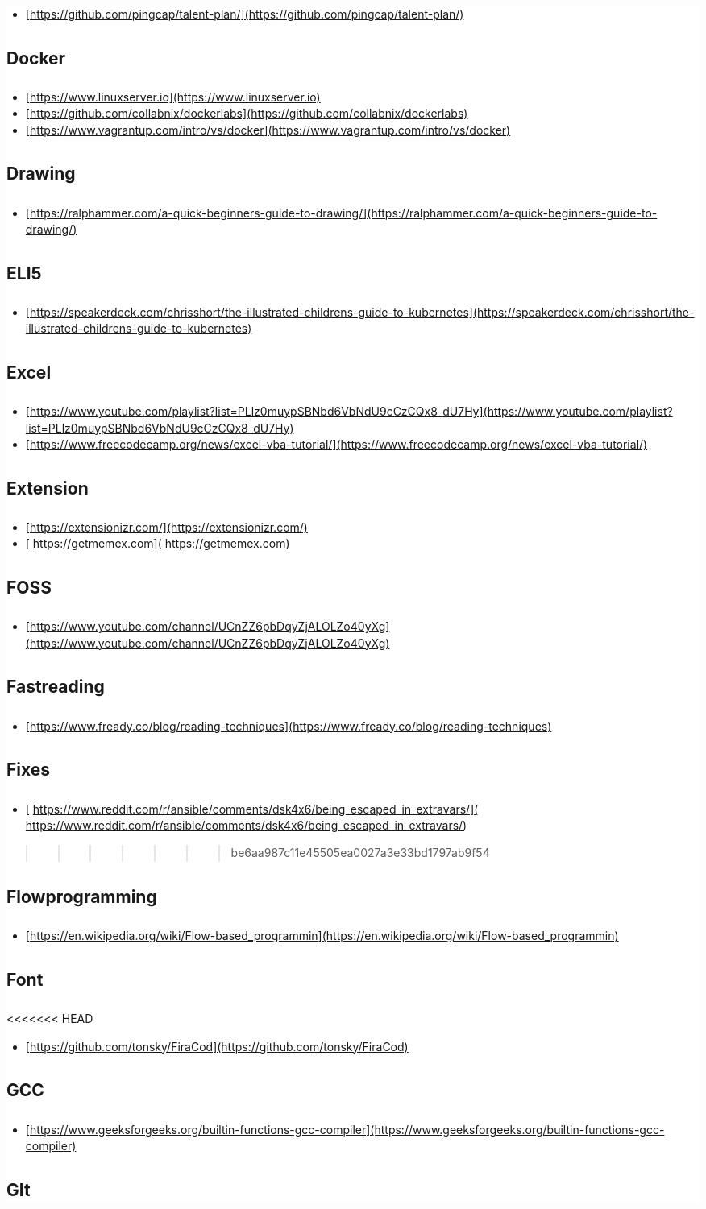 ###  
- [https://github.com/pingcap/talent-plan/](https://github.com/pingcap/talent-plan/)
## Docker
###  
- [https://www.linuxserver.io](https://www.linuxserver.io)
- [https://github.com/collabnix/dockerlabs](https://github.com/collabnix/dockerlabs)
- [https://www.vagrantup.com/intro/vs/docker](https://www.vagrantup.com/intro/vs/docker)
## Drawing
###  
- [https://ralphammer.com/a-quick-beginners-guide-to-drawing/](https://ralphammer.com/a-quick-beginners-guide-to-drawing/)
## ELI5
###  
- [https://speakerdeck.com/chrisshort/the-illustrated-childrens-guide-to-kubernetes](https://speakerdeck.com/chrisshort/the-illustrated-childrens-guide-to-kubernetes)
## Excel
###  
- [https://www.youtube.com/playlist?list=PLlz0muypSBNbd6VbNdU9cCzCQx8_dU7Hy](https://www.youtube.com/playlist?list=PLlz0muypSBNbd6VbNdU9cCzCQx8_dU7Hy)
- [https://www.freecodecamp.org/news/excel-vba-tutorial/](https://www.freecodecamp.org/news/excel-vba-tutorial/)
## Extension
###  
- [https://extensionizr.com/](https://extensionizr.com/)
- [  https://getmemex.com](  https://getmemex.com)
## FOSS
###  
- [https://www.youtube.com/channel/UCnZZ6pbDqyZjALOLZo40yXg](https://www.youtube.com/channel/UCnZZ6pbDqyZjALOLZo40yXg)
## Fastreading
###  
- [https://www.fready.co/blog/reading-techniques](https://www.fready.co/blog/reading-techniques)
## Fixes
###  
- [ https://www.reddit.com/r/ansible/comments/dsk4x6/being_escaped_in_extravars/]( https://www.reddit.com/r/ansible/comments/dsk4x6/being_escaped_in_extravars/)
>>>>>>> be6aa987c11e45505ea0027a3e33bd1797ab9f54
## Flowprogramming
###  
- [https://en.wikipedia.org/wiki/Flow-based_programmin](https://en.wikipedia.org/wiki/Flow-based_programmin)
## Font
###  
<<<<<<< HEAD
- [https://github.com/tonsky/FiraCod](https://github.com/tonsky/FiraCod)
## GCC
###  
- [https://www.geeksforgeeks.org/builtin-functions-gcc-compiler](https://www.geeksforgeeks.org/builtin-functions-gcc-compiler)
## GIt